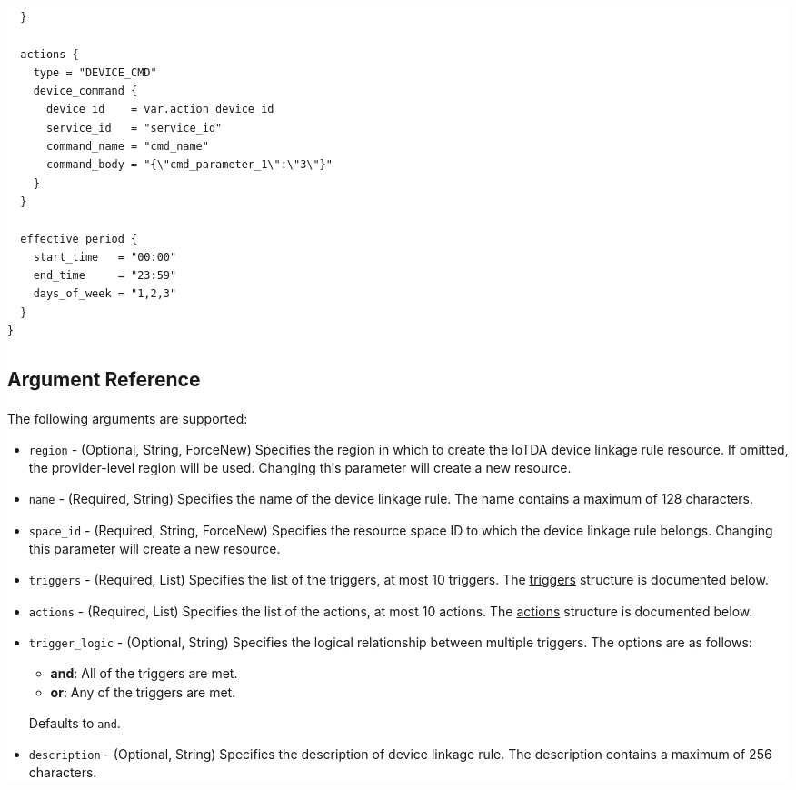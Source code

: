 ```hcl
  }

  actions {
    type = "DEVICE_CMD"
    device_command {
      device_id    = var.action_device_id
      service_id   = "service_id"
      command_name = "cmd_name"
      command_body = "{\"cmd_parameter_1\":\"3\"}"
    }
  }

  effective_period {
    start_time   = "00:00"
    end_time     = "23:59"
    days_of_week = "1,2,3"
  }
}
```

## Argument Reference

The following arguments are supported:

* `region` - (Optional, String, ForceNew) Specifies the region in which to create the IoTDA device linkage rule
resource. If omitted, the provider-level region will be used. Changing this parameter will create a new resource.

* `name` - (Required, String) Specifies the name of the device linkage rule. The name contains a maximum of 128
characters.

* `space_id` - (Required, String, ForceNew) Specifies the resource space ID to which the device linkage rule belongs.
Changing this parameter will create a new resource.

* `triggers` - (Required, List) Specifies the list of the triggers, at most 10 triggers.
The [triggers](#IoTDA_triggers) structure is documented below.

* `actions` - (Required, List) Specifies the list of the actions, at most 10 actions.
The [actions](#IoTDA_actions) structure is documented below.

* `trigger_logic` - (Optional, String) Specifies the logical relationship between multiple triggers.
The options are as follows:
  + **and**: All of the triggers are met.
  + **or**: Any of the triggers are met.

  Defaults to `and`.

* `description` - (Optional, String) Specifies the description of device linkage rule. The description contains
a maximum of 256 characters.
